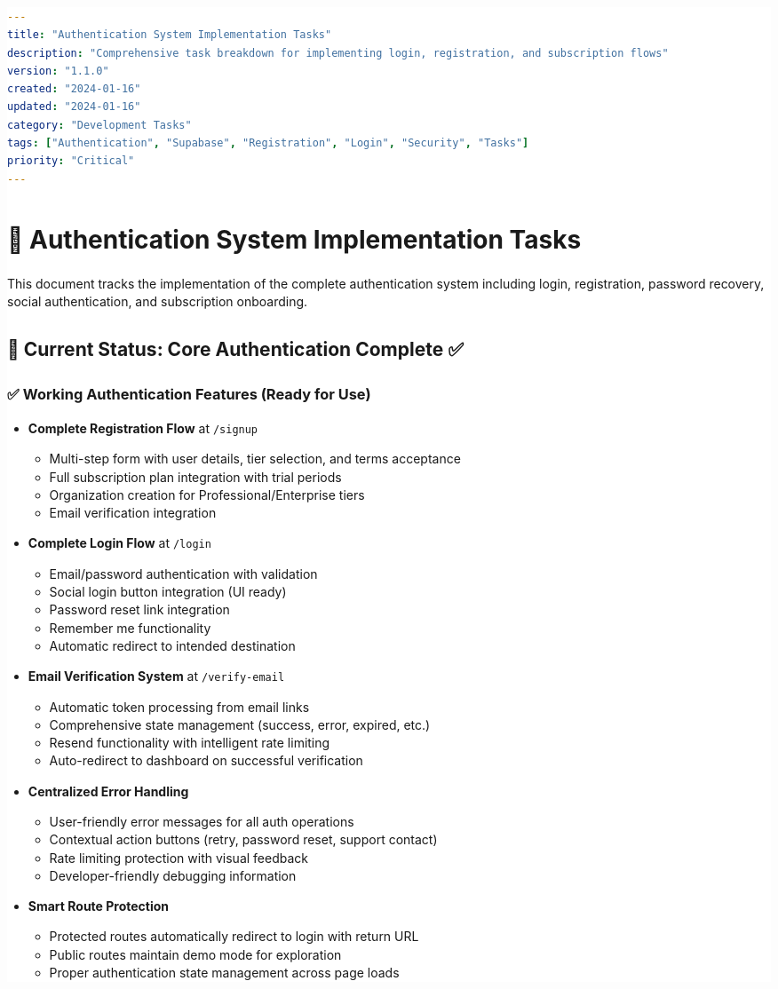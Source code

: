 ```yaml
---
title: "Authentication System Implementation Tasks"
description: "Comprehensive task breakdown for implementing login, registration, and subscription flows"
version: "1.1.0"
created: "2024-01-16"
updated: "2024-01-16"
category: "Development Tasks"
tags: ["Authentication", "Supabase", "Registration", "Login", "Security", "Tasks"]
priority: "Critical"
---
```


# 🔐 Authentication System Implementation Tasks

This document tracks the implementation of the complete authentication system including login, registration, password recovery, social authentication, and subscription onboarding.

## 🎯 **Current Status: Core Authentication Complete** ✅

### ✅ **Working Authentication Features (Ready for Use)**
- **Complete Registration Flow** at `/signup`
  - Multi-step form with user details, tier selection, and terms acceptance
  - Full subscription plan integration with trial periods
  - Organization creation for Professional/Enterprise tiers
  - Email verification integration

- **Complete Login Flow** at `/login`
  - Email/password authentication with validation
  - Social login button integration (UI ready)
  - Password reset link integration
  - Remember me functionality
  - Automatic redirect to intended destination

- **Email Verification System** at `/verify-email`
  - Automatic token processing from email links
  - Comprehensive state management (success, error, expired, etc.)
  - Resend functionality with intelligent rate limiting
  - Auto-redirect to dashboard on successful verification

- **Centralized Error Handling**
  - User-friendly error messages for all auth operations
  - Contextual action buttons (retry, password reset, support contact)
  - Rate limiting protection with visual feedback
  - Developer-friendly debugging information

- **Smart Route Protection**
  - Protected routes automatically redirect to login with return URL
  - Public routes maintain demo mode for exploration
  - Proper authentication state management across page loads
